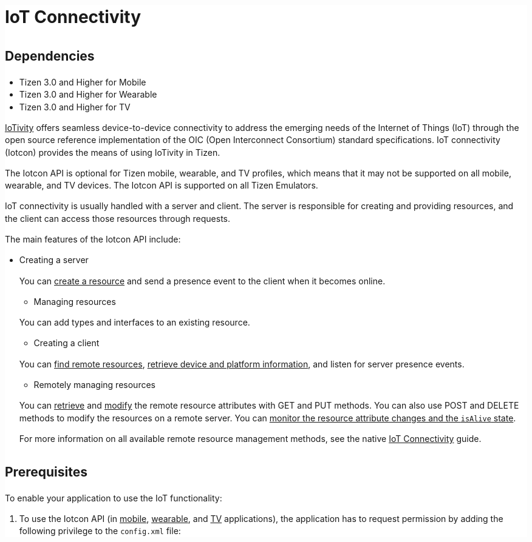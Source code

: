 # IoT Connectivity

## Dependencies

- Tizen 3.0 and Higher for Mobile
- Tizen 3.0 and Higher for Wearable
- Tizen 3.0 and Higher for TV

[IoTivity](https://www.iotivity.org/) offers seamless device-to-device connectivity to address the emerging needs of the Internet of Things (IoT) through the open source reference implementation of the OIC (Open Interconnect Consortium) standard specifications. IoT connectivity (Iotcon) provides the means of using IoTivity in Tizen.

The Iotcon API is optional for Tizen mobile, wearable, and TV profiles, which means that it may not be supported on all mobile, wearable, and TV devices. The Iotcon API is supported on all Tizen Emulators.

IoT connectivity is usually handled with a server and client. The server is responsible for creating and providing resources, and the client can access those resources through requests.

The main features of the Iotcon API include:

- Creating a server	

  You can [create a resource](./connectivity/iotcon-w.md#create-resource) and send a presence event to the client when it becomes online.

  - Managing resources

  You can add types and interfaces to an existing resource.

  - Creating a client

  You can [find remote resources](./connectivity/iotcon-w.md#find-resources), [retrieve device and platform information](./connectivity/iotcon-w.md#find-device-infos), and listen for server presence events.

  - Remotely managing resources

  You can [retrieve](./connectivity/iotcon-w.md#remote-get) and [modify](./connectivity/iotcon-w.md#remote-put) the remote resource attributes with GET and PUT methods. You can also use POST and DELETE methods to modify the resources on a remote server. You can [monitor the resource attribute changes and the `isAlive` state](./connectivity/iotcon-w.md#remote-state-change).

  For more information on all available remote resource management methods, see the native [IoT Connectivity](../../../../org.tizen.guides_HTM/html/native/connectivity/iotcon_n.htm) guide.

## Prerequisites

To enable your application to use the IoT functionality:

1. To use the Iotcon API (in [mobile](../../../../org.tizen.web.apireference/html/device_api/mobile/tizen/iotcon.html), [wearable](../../../../org.tizen.web.apireference/html/device_api/wearable/tizen/iotcon.html), and [TV](../../../../org.tizen.web.apireference/html/device_api/tv/tizen/iotcon.html) applications), the application has to request permission by adding the following privilege to the `config.xml` file:
